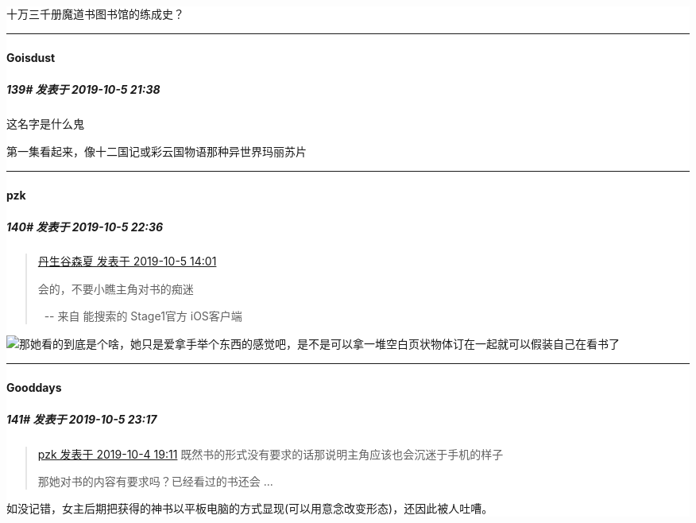 
十万三千册魔道书图书馆的练成史？







-----

####  Goisdust  
##### 139#       发表于 2019-10-5 21:38




这名字是什么鬼

第一集看起来，像十二国记或彩云国物语那种异世界玛丽苏片







-----

####  pzk  
##### 140#       发表于 2019-10-5 22:36



<blockquote><a href="httphttps://bbs.saraba1st.com/2b/forum.php?mod=redirect&amp;goto=findpost&amp;pid=45141402&amp;ptid=1815292" target="_blank">丹生谷森夏 发表于 2019-10-5 14:01</a>

会的，不要小瞧主角对书的痴迷


  -- 来自 能搜索的 Stage1官方 iOS客户端</blockquote>
<img src="https://static.saraba1st.com/image/smiley/face2017/083.png" referrerpolicy="no-referrer">那她看的到底是个啥，她只是爱拿手举个东西的感觉吧，是不是可以拿一堆空白页状物体订在一起就可以假装自己在看书了







-----

####  Gooddays  
##### 141#       发表于 2019-10-5 23:17



<blockquote><a href="httphttps://bbs.saraba1st.com/2b/forum.php?mod=redirect&amp;goto=findpost&amp;pid=45136357&amp;ptid=1815292" target="_blank">pzk 发表于 2019-10-4 19:11</a>
既然书的形式没有要求的话那说明主角应该也会沉迷于手机的样子

那她对书的内容有要求吗？已经看过的书还会 ...</blockquote>
如没记错，女主后期把获得的神书以平板电脑的方式显现(可以用意念改变形态)，还因此被人吐嘈。





